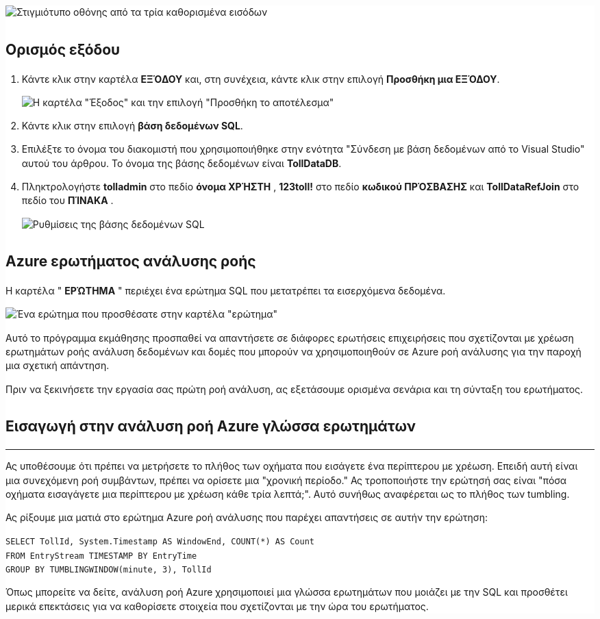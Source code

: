 ![Στιγμιότυπο οθόνης από τα τρία καθορισμένα εισόδων](media/stream-analytics-build-an-iot-solution-using-stream-analytics/image36.jpg)

## <a name="define-output"></a>Ορισμός εξόδου

1. Κάντε κλικ στην καρτέλα **ΕΞΌΔΟΥ** και, στη συνέχεια, κάντε κλικ στην επιλογή **Προσθήκη μια ΕΞΌΔΟΥ**.

    ![Η καρτέλα "Έξοδος" και την επιλογή "Προσθήκη το αποτέλεσμα"](media/stream-analytics-build-an-iot-solution-using-stream-analytics/image37.jpg)

2. Κάντε κλικ στην επιλογή **βάση δεδομένων SQL**.

3. Επιλέξτε το όνομα του διακομιστή που χρησιμοποιήθηκε στην ενότητα "Σύνδεση με βάση δεδομένων από το Visual Studio" αυτού του άρθρου. Το όνομα της βάσης δεδομένων είναι **TollDataDB**.

4. Πληκτρολογήστε **tolladmin** στο πεδίο **όνομα ΧΡΉΣΤΗ** , **123toll!** στο πεδίο **κωδικού ΠΡΌΣΒΑΣΗΣ** και **TollDataRefJoin** στο πεδίο του **ΠΊΝΑΚΑ** .

    ![Ρυθμίσεις της βάσης δεδομένων SQL](media/stream-analytics-build-an-iot-solution-using-stream-analytics/image38.jpg)

## <a name="azure-stream-analytics-query"></a>Azure ερωτήματος ανάλυσης ροής

Η καρτέλα " **ΕΡΏΤΗΜΑ** " περιέχει ένα ερώτημα SQL που μετατρέπει τα εισερχόμενα δεδομένα.

![Ένα ερώτημα που προσθέσατε στην καρτέλα "ερώτημα"](media/stream-analytics-build-an-iot-solution-using-stream-analytics/image39.jpg)

Αυτό το πρόγραμμα εκμάθησης προσπαθεί να απαντήσετε σε διάφορες ερωτήσεις επιχειρήσεις που σχετίζονται με χρέωση ερωτημάτων ροής ανάλυση δεδομένων και δομές που μπορούν να χρησιμοποιηθούν σε Azure ροή ανάλυσης για την παροχή μια σχετική απάντηση.

Πριν να ξεκινήσετε την εργασία σας πρώτη ροή ανάλυση, ας εξετάσουμε ορισμένα σενάρια και τη σύνταξη του ερωτήματος.

## <a name="introduction-to-azure-stream-analytics-query-language"></a>Εισαγωγή στην ανάλυση ροή Azure γλώσσα ερωτημάτων
-----------------------------------------------------

Ας υποθέσουμε ότι πρέπει να μετρήσετε το πλήθος των οχήματα που εισάγετε ένα περίπτερου με χρέωση. Επειδή αυτή είναι μια συνεχόμενη ροή συμβάντων, πρέπει να ορίσετε μια "χρονική περίοδο." Ας τροποποιήστε την ερώτησή σας είναι "πόσα οχήματα εισαγάγετε μια περίπτερου με χρέωση κάθε τρία λεπτά;". Αυτό συνήθως αναφέρεται ως το πλήθος των tumbling.

Ας ρίξουμε μια ματιά στο ερώτημα Azure ροή ανάλυσης που παρέχει απαντήσεις σε αυτήν την ερώτηση:

    SELECT TollId, System.Timestamp AS WindowEnd, COUNT(*) AS Count
    FROM EntryStream TIMESTAMP BY EntryTime
    GROUP BY TUMBLINGWINDOW(minute, 3), TollId

Όπως μπορείτε να δείτε, ανάλυση ροή Azure χρησιμοποιεί μια γλώσσα ερωτημάτων που μοιάζει με την SQL και προσθέτει μερικά επεκτάσεις για να καθορίσετε στοιχεία που σχετίζονται με την ώρα του ερωτήματος.
